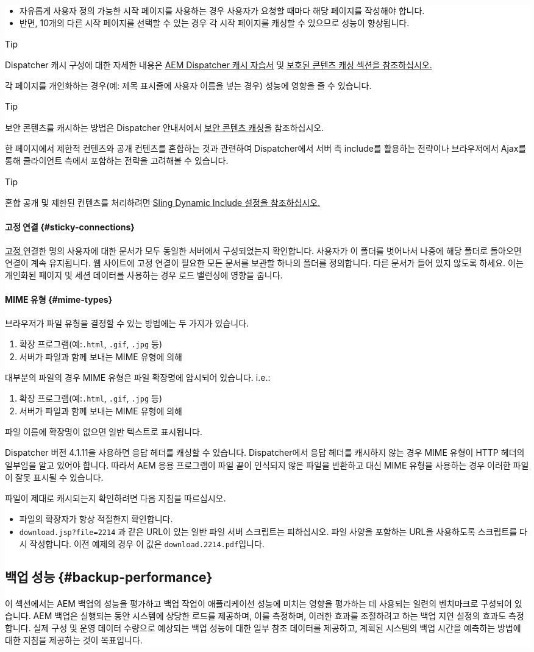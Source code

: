 * 자유롭게 사용자 정의 가능한 시작 페이지를 사용하는 경우 사용자가 요청할 때마다 해당 페이지를 작성해야 합니다.
* 반면, 10개의 다른 시작 페이지를 선택할 수 있는 경우 각 시작 페이지를 캐싱할 수 있으므로 성능이 향상됩니다.

>[!TIP]
>Dispatcher 캐시 구성에 대한 자세한 내용은 [AEM Dispatcher 캐시 자습서](https://experienceleague.adobe.com/docs/experience-manager-learn/dispatcher-tutorial/overview.html) 및 [보호된 콘텐츠 캐싱 섹션을 참조하십시오.](https://experienceleague.adobe.com/docs/experience-manager-learn/dispatcher-tutorial/chapter-1.html#dispatcher-tips-and-tricks)

각 페이지를 개인화하는 경우(예: 제목 표시줄에 사용자 이름을 넣는 경우) 성능에 영향을 줄 수 있습니다.

>[!TIP]
>보안 콘텐츠를 캐시하는 방법은 Dispatcher 안내서에서 [보안 콘텐츠 캐싱](https://experienceleague.adobe.com/docs/experience-manager-dispatcher/using/configuring/permissions-cache.html)을 참조하십시오.

한 페이지에서 제한적 컨텐츠와 공개 컨텐츠를 혼합하는 것과 관련하여 Dispatcher에서 서버 측 include를 활용하는 전략이나 브라우저에서 Ajax를 통해 클라이언트 측에서 포함하는 전략을 고려해볼 수 있습니다.

>[!TIP]
>
>혼합 공개 및 제한된 컨텐츠를 처리하려면 [Sling Dynamic Include 설정을 참조하십시오.](https://experienceleague.adobe.com/docs/experience-manager-learn/foundation/development/set-up-sling-dynamic-include.html)

#### 고정 연결 {#sticky-connections}

[고정 ](https://helpx.adobe.com/experience-manager/dispatcher/using/dispatcher.html#the-benefits-of-load-balancing) 연결한 명의 사용자에 대한 문서가 모두 동일한 서버에서 구성되었는지 확인합니다. 사용자가 이 폴더를 벗어나서 나중에 해당 폴더로 돌아오면 연결이 계속 유지됩니다. 웹 사이트에 고정 연결이 필요한 모든 문서를 보관할 하나의 폴더를 정의합니다. 다른 문서가 들어 있지 않도록 하세요. 이는 개인화된 페이지 및 세션 데이터를 사용하는 경우 로드 밸런싱에 영향을 줍니다.

#### MIME 유형 {#mime-types}

브라우저가 파일 유형을 결정할 수 있는 방법에는 두 가지가 있습니다.

1. 확장 프로그램(예:`.html`, `.gif`, `.jpg` 등)
1. 서버가 파일과 함께 보내는 MIME 유형에 의해

대부분의 파일의 경우 MIME 유형은 파일 확장명에 암시되어 있습니다. i.e.:

1. 확장 프로그램(예:`.html`, `.gif`, `.jpg` 등)
1. 서버가 파일과 함께 보내는 MIME 유형에 의해

파일 이름에 확장명이 없으면 일반 텍스트로 표시됩니다.

Dispatcher 버전 4.1.11을 사용하면 응답 헤더를 캐싱할 수 있습니다. Dispatcher에서 응답 헤더를 캐시하지 않는 경우 MIME 유형이 HTTP 헤더의 일부임을 알고 있어야 합니다. 따라서 AEM 응용 프로그램이 파일 끝이 인식되지 않은 파일을 반환하고 대신 MIME 유형을 사용하는 경우 이러한 파일이 잘못 표시될 수 있습니다.

파일이 제대로 캐시되는지 확인하려면 다음 지침을 따르십시오.

* 파일의 확장자가 항상 적절한지 확인합니다.
* `download.jsp?file=2214` 과 같은 URL이 있는 일반 파일 서버 스크립트는 피하십시오. 파일 사양을 포함하는 URL을 사용하도록 스크립트를 다시 작성합니다. 이전 예제의 경우 이 값은 `download.2214.pdf`입니다.

## 백업 성능 {#backup-performance}

이 섹션에서는 AEM 백업의 성능을 평가하고 백업 작업이 애플리케이션 성능에 미치는 영향을 평가하는 데 사용되는 일련의 벤치마크로 구성되어 있습니다. AEM 백업은 실행되는 동안 시스템에 상당한 로드를 제공하며, 이를 측정하며, 이러한 효과를 조절하려고 하는 백업 지연 설정의 효과도 측정합니다. 실제 구성 및 운영 데이터 수량으로 예상되는 백업 성능에 대한 일부 참조 데이터를 제공하고, 계획된 시스템의 백업 시간을 예측하는 방법에 대한 지침을 제공하는 것이 목표입니다.
